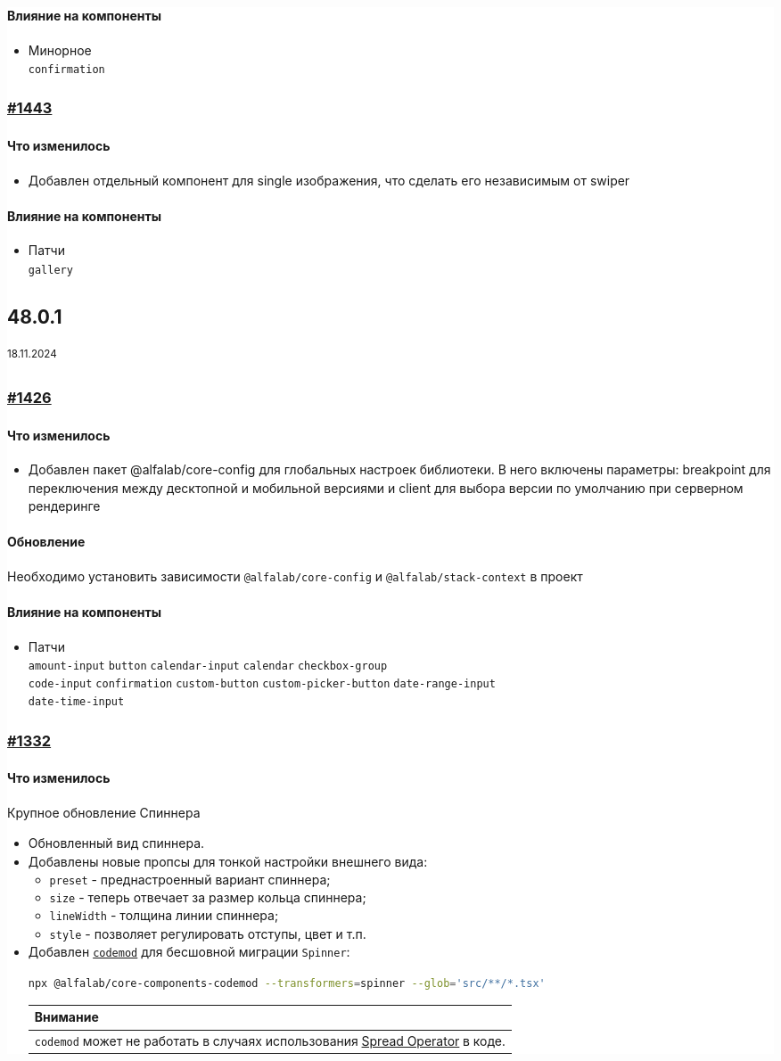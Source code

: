 #### Влияние на компоненты

-   Минорное<br />`confirmation`

### [#1443](https://github.com/core-ds/core-components/pull/1443)

#### Что изменилось

-   Добавлен отдельный компонент для single изображения, что сделать его независимым от swiper

#### Влияние на компоненты

-   Патчи<br />`gallery`

## 48.0.1

<sup><time>18.11.2024</time></sup>

### [#1426](https://github.com/core-ds/core-components/pull/1426)

#### Что изменилось

-   Добавлен пакет @alfalab/core-config для глобальных настроек библиотеки. В него включены параметры: breakpoint для переключения между десктопной и мобильной версиями и client для выбора версии по умолчанию при серверном рендеринге

#### Обновление

Необходимо установить зависимости `@alfalab/core-config` и `@alfalab/stack-context` в проект

#### Влияние на компоненты

-   Патчи<br />`amount-input` `button` `calendar-input` `calendar` `checkbox-group`<br /> `code-input` `confirmation` `custom-button` `custom-picker-button` `date-range-input`<br /> `date-time-input`

### [#1332](https://github.com/core-ds/core-components/pull/1332)

#### Что изменилось

Крупное обновление Спиннера

-   Обновленный вид спиннера.
-   Добавлены новые пропсы для тонкой настройки внешнего вида:
    -   `preset` - преднастроенный вариант спиннера;
    -   `size` - теперь отвечает за размер кольца спиннера;
    -   `lineWidth` - толщина линии спиннера;
    -   `style` - позволяет регулировать отступы, цвет и т.п.
-   Добавлен [`codemod`](https://www.npmjs.com/package/@alfalab/core-components-codemod/v/2.7.0) для бесшовной миграции `Spinner`:
    ```bash
    npx @alfalab/core-components-codemod --transformers=spinner --glob='src/**/*.tsx'
    ```
    | Внимание                                                                                                                                                                                           |
    | -------------------------------------------------------------------------------------------------------------------------------------------------------------------------------------------------- |
    | `codemod` может не работать в случаях использования [Spread Operator](https://developer.mozilla.org/en-US/docs/Web/JavaScript/Reference/Operators/Spread_syntax#spread_in_object_literals) в коде. |
